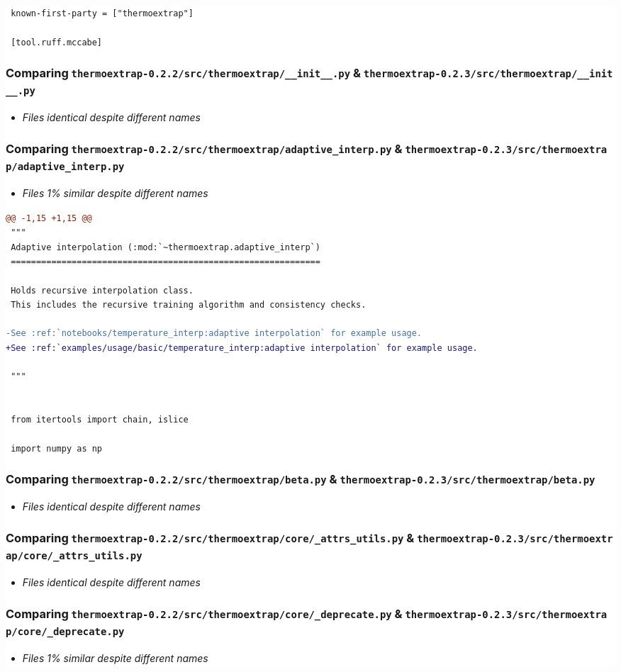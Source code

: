 ```
 known-first-party = ["thermoextrap"]
 
 [tool.ruff.mccabe]
```

### Comparing `thermoextrap-0.2.2/src/thermoextrap/__init__.py` & `thermoextrap-0.2.3/src/thermoextrap/__init__.py`

 * *Files identical despite different names*

### Comparing `thermoextrap-0.2.2/src/thermoextrap/adaptive_interp.py` & `thermoextrap-0.2.3/src/thermoextrap/adaptive_interp.py`

 * *Files 1% similar despite different names*

```diff
@@ -1,15 +1,15 @@
 """
 Adaptive interpolation (:mod:`~thermoextrap.adaptive_interp`)
 =============================================================
 
 Holds recursive interpolation class.
 This includes the recursive training algorithm and consistency checks.
 
-See :ref:`notebooks/temperature_interp:adaptive interpolation` for example usage.
+See :ref:`examples/usage/basic/temperature_interp:adaptive interpolation` for example usage.
 
 """
 
 
 from itertools import chain, islice
 
 import numpy as np
```

### Comparing `thermoextrap-0.2.2/src/thermoextrap/beta.py` & `thermoextrap-0.2.3/src/thermoextrap/beta.py`

 * *Files identical despite different names*

### Comparing `thermoextrap-0.2.2/src/thermoextrap/core/_attrs_utils.py` & `thermoextrap-0.2.3/src/thermoextrap/core/_attrs_utils.py`

 * *Files identical despite different names*

### Comparing `thermoextrap-0.2.2/src/thermoextrap/core/_deprecate.py` & `thermoextrap-0.2.3/src/thermoextrap/core/_deprecate.py`

 * *Files 1% similar despite different names*


 [black-badge]: https://img.shields.io/badge/code%20style-black-000000.svg
 [black-link]: https://github.com/ambv/black
 [pypi-badge]: https://img.shields.io/pypi/v/thermoextrap
 [pypi-link]: https://pypi.org/project/thermoextrap
 [docs-badge]: https://img.shields.io/badge/docs-sphinx-informational
 [repo-badge]: https://img.shields.io/badge/--181717?logo=github&logoColor=ffffff
 [conda-badge]: https://img.shields.io/conda/v/wpk-nist/thermoextrap
 [conda-link]: https://anaconda.org/wpk-nist/thermoextrap
 [license-badge]: https://img.shields.io/pypi/l/cmomy?color=informational
 [numpy]: https://numpy.org
 [Numba]: https://numba.pydata.org/
 [xarray]: https://docs.xarray.dev/en/stable/
 [cmomy]: https://github.com/usnistgov/cmomy
 [black-badge]: https://img.shields.io/badge/code%20style-black-000000.svg
 [black-link]: https://github.com/ambv/black
 [pypi-badge]: https://img.shields.io/pypi/v/thermoextrap
 [pypi-link]: https://pypi.org/project/thermoextrap
 [docs-badge]: https://img.shields.io/badge/docs-sphinx-informational
 [repo-badge]: https://img.shields.io/badge/--181717?logo=github&logoColor=ffffff
 [conda-badge]: https://img.shields.io/conda/v/wpk-nist/thermoextrap
 [conda-link]: https://anaconda.org/wpk-nist/thermoextrap
 [license-badge]: https://img.shields.io/pypi/l/cmomy?color=informational
 [numpy]: https://numpy.org
 [Numba]: https://numba.pydata.org/
 [xarray]: https://docs.xarray.dev/en/stable/
 [cmomy]: https://github.com/usnistgov/cmomy